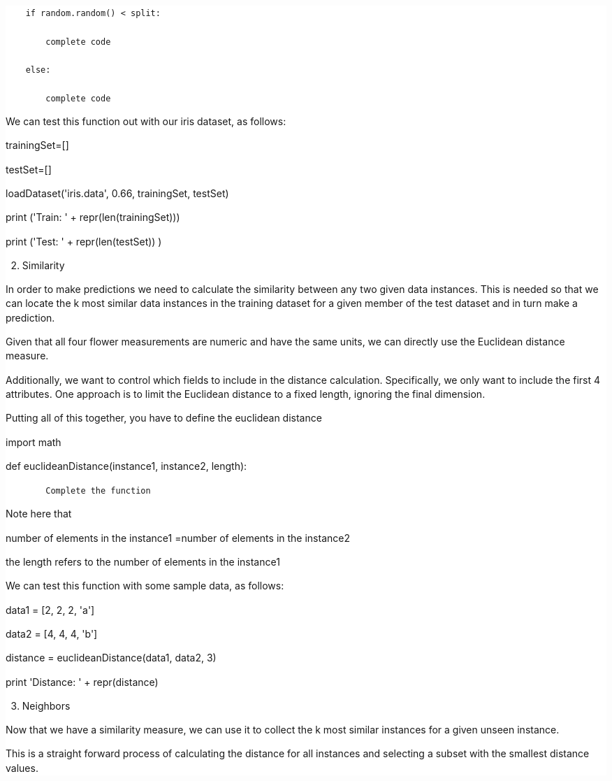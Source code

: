         if random.random() < split:

            complete code

        else:

            complete code

We can test this function out with our iris dataset, as follows:

trainingSet=[]

testSet=[]

loadDataset('iris.data', 0.66, trainingSet, testSet)

print ('Train: ' + repr(len(trainingSet)))

print ('Test: ' + repr(len(testSet)) )

2. Similarity

In order to make predictions we need to calculate the similarity between any two given data instances. This is needed so that we can locate the k most similar data instances in the training dataset for a given member of the test dataset and in turn make a prediction.

Given that all four flower measurements are numeric and have the same units, we can directly use the Euclidean distance measure. 

Additionally, we want to control which fields to include in the distance calculation. Specifically, we only want to include the first 4 attributes. One approach is to limit the Euclidean distance to a fixed length, ignoring the final dimension.

Putting all of this together, you have to define the euclidean distance

import math

def euclideanDistance(instance1, instance2, length):

            Complete the function

Note here that 

number of elements in the instance1 =number of elements in the instance2 

the length refers to the number of elements in the instance1 

We can test this function with some sample data, as follows:

data1 = [2, 2, 2, 'a']

data2 = [4, 4, 4, 'b']

distance = euclideanDistance(data1, data2, 3)

print 'Distance: ' + repr(distance)

3. Neighbors

Now that we have a similarity measure, we can use it to collect the k most similar instances for a given unseen instance.

This is a straight forward process of calculating the distance for all instances and selecting a subset with the smallest distance values.
